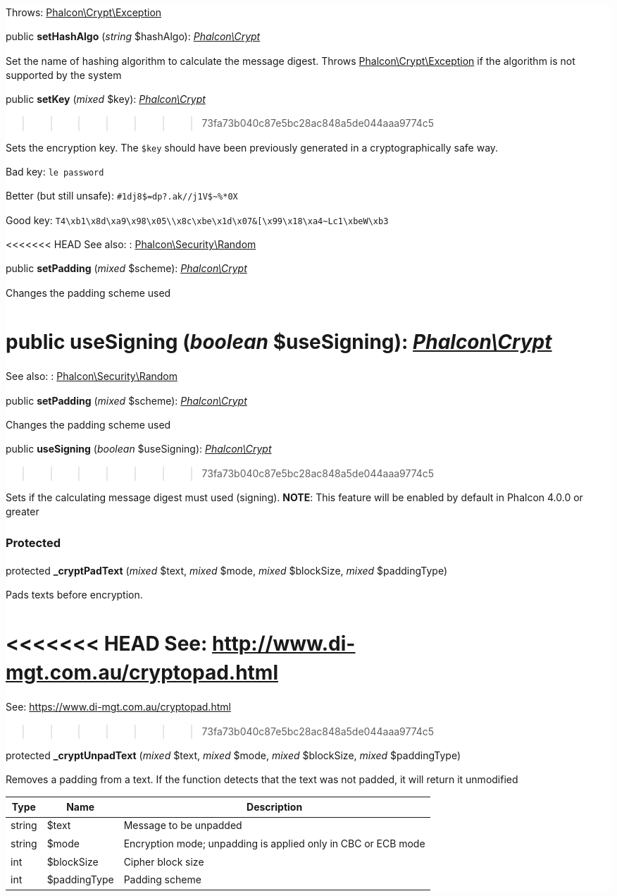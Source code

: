 Throws: [Phalcon\Crypt\Exception](/4.0/en/api/Phalcon_Crypt_Exception)

public **setHashAlgo** (*string* $hashAlgo): *[Phalcon\Crypt](/4.0/en/api/Phalcon_Crypt)*

Set the name of hashing algorithm to calculate the message digest. Throws [Phalcon\Crypt\Exception](/4.0/en/api/Phalcon_Crypt_Exception) if the algorithm is not supported by the system

public **setKey** (*mixed* $key): *[Phalcon\Crypt](/4.0/en/api/Phalcon_Crypt)*
>>>>>>> 73fa73b040c87e5bc28ac848a5de044aaa9774c5

Sets the encryption key. The `$key` should have been previously generated in a cryptographically safe way.

Bad key: `le password`

Better (but still unsafe): `#1dj8$=dp?.ak//j1V$~%*0X`

Good key: `T4\xb1\x8d\xa9\x98\x05\\x8c\xbe\x1d\x07&[\x99\x18\xa4~Lc1\xbeW\xb3`

<<<<<<< HEAD
See also: : [Phalcon\Security\Random](/3.4/en/api/Phalcon_Security_Random)

public **setPadding** (*mixed* $scheme): *[Phalcon\Crypt](/3.4/en/api/Phalcon_Crypt)*

Changes the padding scheme used

public **useSigning** (*boolean* $useSigning): *[Phalcon\Crypt](/3.4/en/api/Phalcon_Crypt)*
=======
See also: : [Phalcon\Security\Random](/4.0/en/api/Phalcon_Security_Random)

public **setPadding** (*mixed* $scheme): *[Phalcon\Crypt](/4.0/en/api/Phalcon_Crypt)*

Changes the padding scheme used

public **useSigning** (*boolean* $useSigning): *[Phalcon\Crypt](/4.0/en/api/Phalcon_Crypt)*
>>>>>>> 73fa73b040c87e5bc28ac848a5de044aaa9774c5

Sets if the calculating message digest must used (signing). **NOTE**: This feature will be enabled by default in Phalcon 4.0.0 or greater

### Protected

protected **_cryptPadText** (*mixed* $text, *mixed* $mode, *mixed* $blockSize, *mixed* $paddingType)

Pads texts before encryption.

<<<<<<< HEAD
See: <http://www.di-mgt.com.au/cryptopad.html>
=======
See: <https://www.di-mgt.com.au/cryptopad.html>
>>>>>>> 73fa73b040c87e5bc28ac848a5de044aaa9774c5

protected **_cryptUnpadText** (*mixed* $text, *mixed* $mode, *mixed* $blockSize, *mixed* $paddingType)

Removes a padding from a text. If the function detects that the text was not padded, it will return it unmodified

| Type   | Name         | Description                                                   |
| ------ | ------------ | ------------------------------------------------------------- |
| string | $text        | Message to be unpadded                                        |
| string | $mode        | Encryption mode; unpadding is applied only in CBC or ECB mode |
| int    | $blockSize   | Cipher block size                                             |
| int    | $paddingType | Padding scheme                                                |
